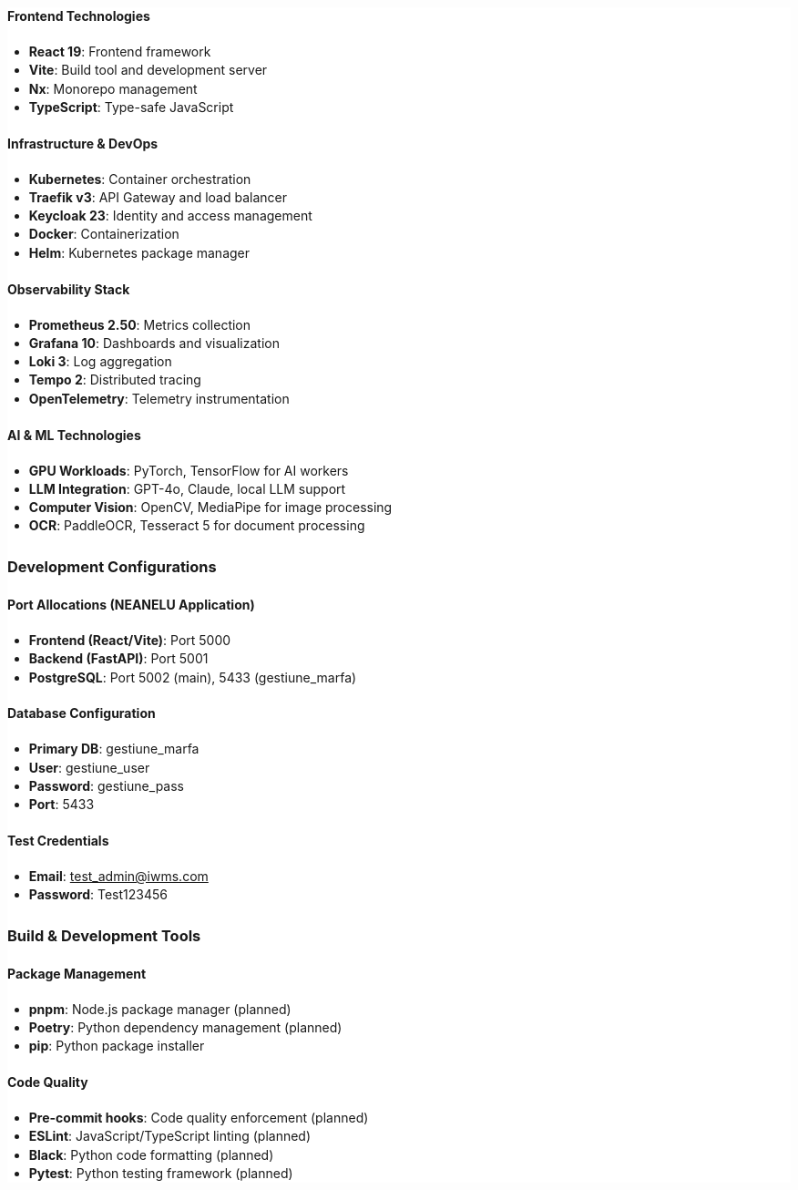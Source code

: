 #### Frontend Technologies
- **React 19**: Frontend framework
- **Vite**: Build tool and development server
- **Nx**: Monorepo management
- **TypeScript**: Type-safe JavaScript

#### Infrastructure & DevOps
- **Kubernetes**: Container orchestration
- **Traefik v3**: API Gateway and load balancer
- **Keycloak 23**: Identity and access management
- **Docker**: Containerization
- **Helm**: Kubernetes package manager

#### Observability Stack
- **Prometheus 2.50**: Metrics collection
- **Grafana 10**: Dashboards and visualization
- **Loki 3**: Log aggregation
- **Tempo 2**: Distributed tracing
- **OpenTelemetry**: Telemetry instrumentation

#### AI & ML Technologies
- **GPU Workloads**: PyTorch, TensorFlow for AI workers
- **LLM Integration**: GPT-4o, Claude, local LLM support
- **Computer Vision**: OpenCV, MediaPipe for image processing
- **OCR**: PaddleOCR, Tesseract 5 for document processing

### Development Configurations

#### Port Allocations (NEANELU Application)
- **Frontend (React/Vite)**: Port 5000
- **Backend (FastAPI)**: Port 5001
- **PostgreSQL**: Port 5002 (main), 5433 (gestiune_marfa)

#### Database Configuration
- **Primary DB**: gestiune_marfa
- **User**: gestiune_user
- **Password**: gestiune_pass
- **Port**: 5433

#### Test Credentials
- **Email**: test_admin@iwms.com
- **Password**: Test123456

### Build & Development Tools

#### Package Management
- **pnpm**: Node.js package manager (planned)
- **Poetry**: Python dependency management (planned)
- **pip**: Python package installer

#### Code Quality
- **Pre-commit hooks**: Code quality enforcement (planned)
- **ESLint**: JavaScript/TypeScript linting (planned)
- **Black**: Python code formatting (planned)
- **Pytest**: Python testing framework (planned)
